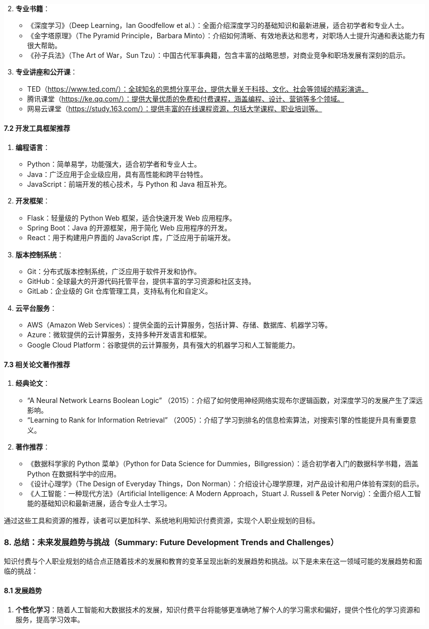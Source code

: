 2. **专业书籍**：
   - 《深度学习》（Deep Learning，Ian Goodfellow et al.）：全面介绍深度学习的基础知识和最新进展，适合初学者和专业人士。
   - 《金字塔原理》（The Pyramid Principle，Barbara Minto）：介绍如何清晰、有效地表达和思考，对职场人士提升沟通和表达能力有很大帮助。
   - 《孙子兵法》（The Art of War，Sun Tzu）：中国古代军事典籍，包含丰富的战略思想，对商业竞争和职场发展有深刻的启示。

3. **专业讲座和公开课**：
   - TED（https://www.ted.com/）：全球知名的思想分享平台，提供大量关于科技、文化、社会等领域的精彩演讲。
   - 腾讯课堂（https://ke.qq.com/）：提供大量优质的免费和付费课程，涵盖编程、设计、营销等多个领域。
   - 网易云课堂（https://study.163.com/）：提供丰富的在线课程资源，包括大学课程、职业培训等。

#### 7.2 开发工具框架推荐

1. **编程语言**：
   - Python：简单易学，功能强大，适合初学者和专业人士。
   - Java：广泛应用于企业级应用，具有高性能和跨平台特性。
   - JavaScript：前端开发的核心技术，与 Python 和 Java 相互补充。

2. **开发框架**：
   - Flask：轻量级的 Python Web 框架，适合快速开发 Web 应用程序。
   - Spring Boot：Java 的开源框架，用于简化 Web 应用程序的开发。
   - React：用于构建用户界面的 JavaScript 库，广泛应用于前端开发。

3. **版本控制系统**：
   - Git：分布式版本控制系统，广泛应用于软件开发和协作。
   - GitHub：全球最大的开源代码托管平台，提供丰富的学习资源和社区支持。
   - GitLab：企业级的 Git 仓库管理工具，支持私有化和自定义。

4. **云平台服务**：
   - AWS（Amazon Web Services）：提供全面的云计算服务，包括计算、存储、数据库、机器学习等。
   - Azure：微软提供的云计算服务，支持多种开发语言和框架。
   - Google Cloud Platform：谷歌提供的云计算服务，具有强大的机器学习和人工智能能力。

#### 7.3 相关论文著作推荐

1. **经典论文**：
   - “A Neural Network Learns Boolean Logic” （2015）：介绍了如何使用神经网络实现布尔逻辑函数，对深度学习的发展产生了深远影响。
   - “Learning to Rank for Information Retrieval” （2005）：介绍了学习到排名的信息检索算法，对搜索引擎的性能提升具有重要意义。

2. **著作推荐**：
   - 《数据科学家的 Python 菜单》（Python for Data Science for Dummies，Billgression）：适合初学者入门的数据科学书籍，涵盖 Python 在数据科学中的应用。
   - 《设计心理学》（The Design of Everyday Things，Don Norman）：介绍设计心理学原理，对产品设计和用户体验有深刻的启示。
   - 《人工智能：一种现代方法》（Artificial Intelligence: A Modern Approach，Stuart J. Russell & Peter Norvig）：全面介绍人工智能的基础知识和最新进展，适合专业人士学习。

通过这些工具和资源的推荐，读者可以更加科学、系统地利用知识付费资源，实现个人职业规划的目标。

### 8. 总结：未来发展趋势与挑战（Summary: Future Development Trends and Challenges）

知识付费与个人职业规划的结合点正随着技术的发展和教育的变革呈现出新的发展趋势和挑战。以下是未来在这一领域可能的发展趋势和面临的挑战：

#### 8.1 发展趋势

1. **个性化学习**：随着人工智能和大数据技术的发展，知识付费平台将能够更准确地了解个人的学习需求和偏好，提供个性化的学习资源和服务，提高学习效率。
